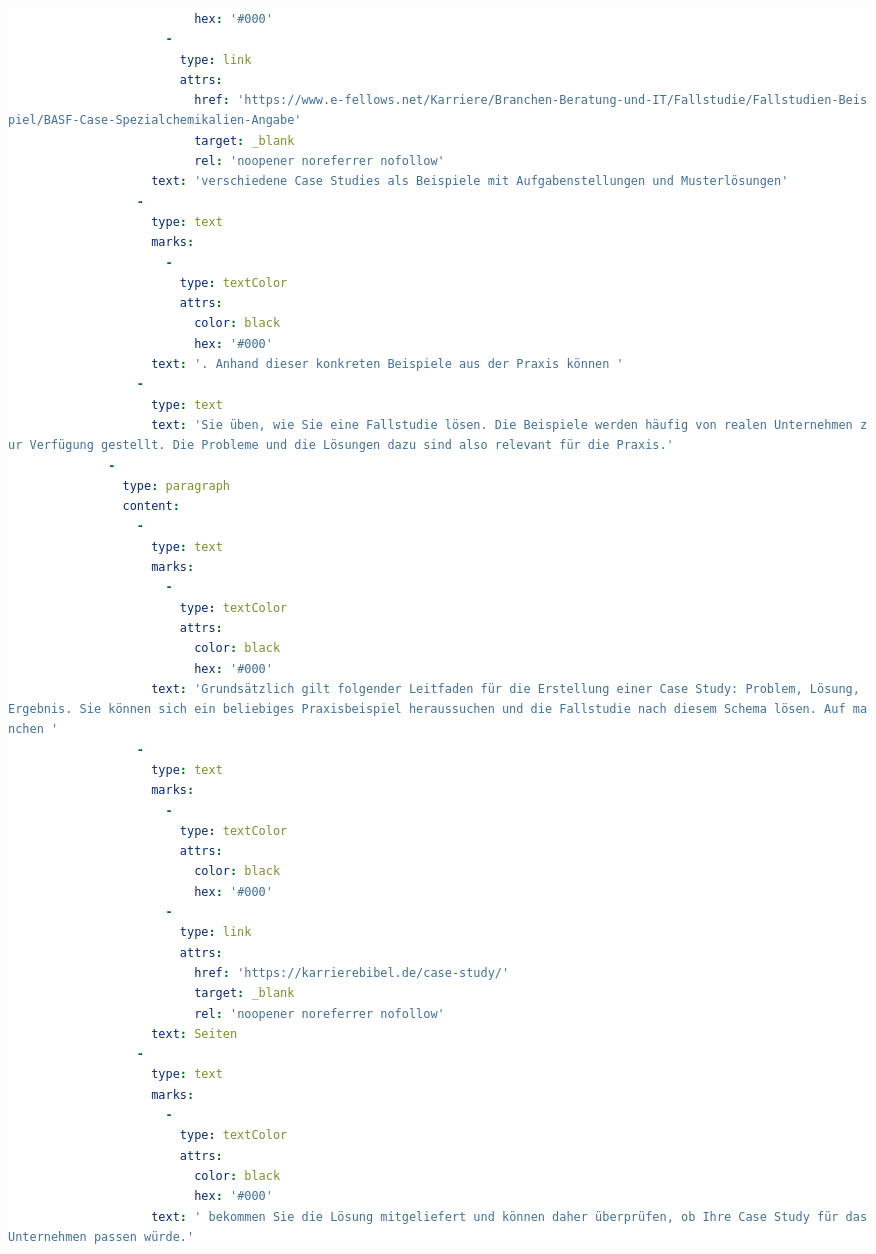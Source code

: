 ```yaml
                          hex: '#000'
                      -
                        type: link
                        attrs:
                          href: 'https://www.e-fellows.net/Karriere/Branchen-Beratung-und-IT/Fallstudie/Fallstudien-Beispiel/BASF-Case-Spezialchemikalien-Angabe'
                          target: _blank
                          rel: 'noopener noreferrer nofollow'
                    text: 'verschiedene Case Studies als Beispiele mit Aufgabenstellungen und Musterlösungen'
                  -
                    type: text
                    marks:
                      -
                        type: textColor
                        attrs:
                          color: black
                          hex: '#000'
                    text: '. Anhand dieser konkreten Beispiele aus der Praxis können '
                  -
                    type: text
                    text: 'Sie üben, wie Sie eine Fallstudie lösen. Die Beispiele werden häufig von realen Unternehmen zur Verfügung gestellt. Die Probleme und die Lösungen dazu sind also relevant für die Praxis.'
              -
                type: paragraph
                content:
                  -
                    type: text
                    marks:
                      -
                        type: textColor
                        attrs:
                          color: black
                          hex: '#000'
                    text: 'Grundsätzlich gilt folgender Leitfaden für die Erstellung einer Case Study: Problem, Lösung, Ergebnis. Sie können sich ein beliebiges Praxisbeispiel heraussuchen und die Fallstudie nach diesem Schema lösen. Auf manchen '
                  -
                    type: text
                    marks:
                      -
                        type: textColor
                        attrs:
                          color: black
                          hex: '#000'
                      -
                        type: link
                        attrs:
                          href: 'https://karrierebibel.de/case-study/'
                          target: _blank
                          rel: 'noopener noreferrer nofollow'
                    text: Seiten
                  -
                    type: text
                    marks:
                      -
                        type: textColor
                        attrs:
                          color: black
                          hex: '#000'
                    text: ' bekommen Sie die Lösung mitgeliefert und können daher überprüfen, ob Ihre Case Study für das Unternehmen passen würde.'
```